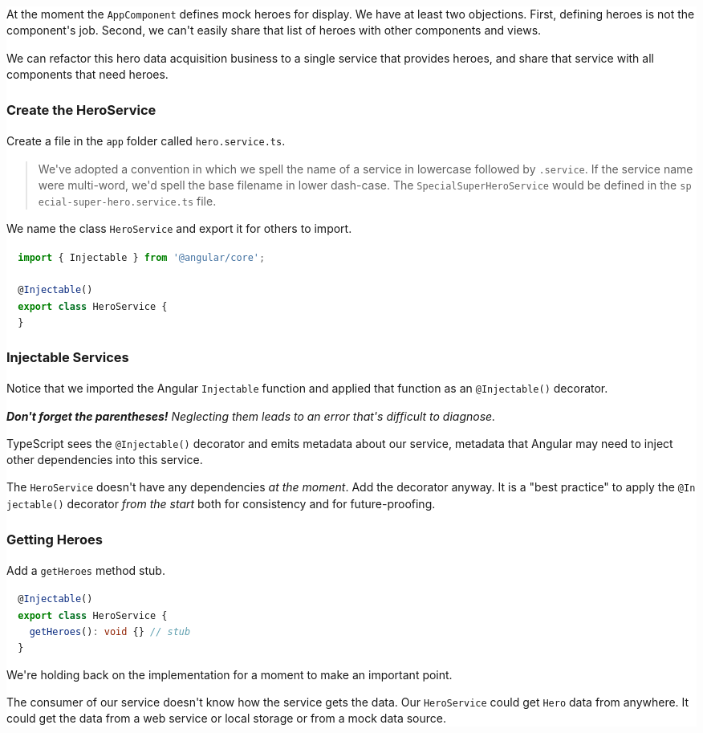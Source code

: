 At the moment the `AppComponent` defines mock heroes for display.
We have at least two objections.
First, defining heroes is not the component's job.
Second, we can't easily share that list of heroes with other components and views.

We can refactor this hero data acquisition business to a single service that provides heroes, and
share that service with all components that need heroes.

### Create the HeroService
Create a file in the `app` folder called `hero.service.ts`.

> We've adopted a convention in which we spell the name of a service in lowercase followed by `.service`.
If the service name were multi-word, we'd spell the base filename in lower dash-case.
The `SpecialSuperHeroService` would be defined in the `special-super-hero.service.ts` file.

We name the class `HeroService` and export it for others to import.

```TypeScript
  import { Injectable } from '@angular/core';

  @Injectable()
  export class HeroService {
  }
```

### Injectable Services
Notice that we imported the Angular `Injectable` function and applied that function as an `@Injectable()` decorator.

_**Don't forget the parentheses!** Neglecting them leads to an error that's difficult to diagnose._

TypeScript sees the `@Injectable()` decorator and emits metadata about our service,
metadata that Angular may need to inject other dependencies into this service.

The `HeroService` doesn't have any dependencies *at the moment*. Add the decorator anyway.
It is a "best practice" to apply the `@Injectable()` decorator ​*from the start*​
both for consistency and for future-proofing.


### Getting Heroes
Add a `getHeroes` method stub.

```TypeScript
  @Injectable()
  export class HeroService {
    getHeroes(): void {} // stub
  }
```
We're holding back on the implementation for a moment to make an important point.

The consumer of our service doesn't know how the service gets the data.
Our `HeroService` could get `Hero` data from anywhere.
It could get the data from a web service or local storage
or from a mock data source.
